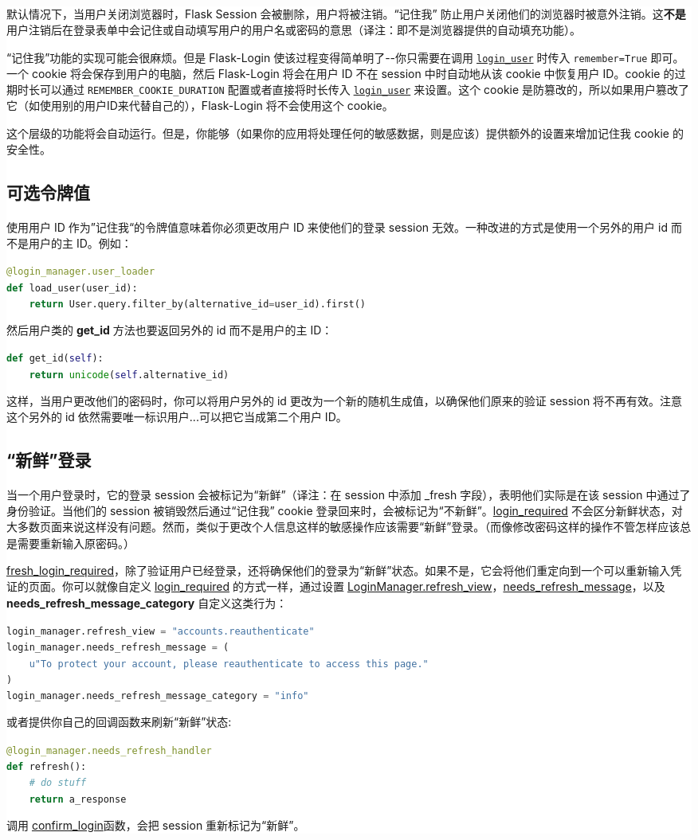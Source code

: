 默认情况下，当用户关闭浏览器时，Flask Session 会被删除，用户将被注销。“记住我” 防止用户关闭他们的浏览器时被意外注销。这**不是**用户注销后在登录表单中会记住或自动填写用户的用户名或密码的意思（译注：即不是浏览器提供的自动填充功能）。

“记住我”功能的实现可能会很麻烦。但是 Flask-Login 使该过程变得简单明了--你只需要在调用 [`login_user`](https://flask-login-cn.readthedocs.io/zh/latest/#flask_login.login_user) 时传入 `remember=True` 即可。一个 cookie 将会保存到用户的电脑，然后 Flask-Login 将会在用户 ID 不在 session 中时自动地从该 cookie 中恢复用户 ID。cookie 的过期时长可以通过 `REMEMBER_COOKIE_DURATION` 配置或者直接将时长传入 [`login_user`](https://flask-login-cn.readthedocs.io/zh/latest/#flask_login.login_user) 来设置。这个 cookie 是防篡改的，所以如果用户篡改了它（如使用别的用户ID来代替自己的），Flask-Login 将不会使用这个 cookie。

这个层级的功能将会自动运行。但是，你能够（如果你的应用将处理任何的敏感数据，则是应该）提供额外的设置来增加记住我 cookie 的安全性。

## 可选令牌值

使用用户 ID 作为”记住我“的令牌值意味着你必须更改用户 ID 来使他们的登录 session 无效。一种改进的方式是使用一个另外的用户 id 而不是用户的主 ID。例如：

```python
@login_manager.user_loader
def load_user(user_id):
    return User.query.filter_by(alternative_id=user_id).first()
```

然后用户类的 **get_id** 方法也要返回另外的 id 而不是用户的主 ID：
```python
def get_id(self):
    return unicode(self.alternative_id)
```

这样，当用户更改他们的密码时，你可以将用户另外的 id 更改为一个新的随机生成值，以确保他们原来的验证 session 将不再有效。注意这个另外的 id 依然需要唯一标识用户...可以把它当成第二个用户 ID。

## “新鲜”登录

当一个用户登录时，它的登录 session 会被标记为“新鲜”（译注：在 session 中添加 _fresh 字段），表明他们实际是在该 session 中通过了身份验证。当他们的 session 被销毁然后通过“记住我” cookie 登录回来时，会被标记为“不新鲜”。[login_required](https://flask-login-cn.readthedocs.io/zh/latest/#flask_login.login_required) 不会区分新鲜状态，对大多数页面来说这样没有问题。然而，类似于更改个人信息这样的敏感操作应该需要“新鲜”登录。（而像修改密码这样的操作不管怎样应该总是需要重新输入原密码。）

[fresh_login_required](https://flask-login-cn.readthedocs.io/zh/latest/#flask_login.fresh_login_required)，除了验证用户已经登录，还将确保他们的登录为“新鲜”状态。如果不是，它会将他们重定向到一个可以重新输入凭证的页面。你可以就像自定义 [login_required](https://flask-login-cn.readthedocs.io/zh/latest/#flask_login.login_required) 的方式一样，通过设置 [LoginManager.refresh_view](https://flask-login-cn.readthedocs.io/zh/latest/#flask_login.LoginManager.refresh_view)，[needs_refresh_message](https://flask-login-cn.readthedocs.io/zh/latest/#flask_login.LoginManager.needs_refresh_message)，以及 **needs_refresh_message_category** 自定义这类行为：

```python
login_manager.refresh_view = "accounts.reauthenticate"
login_manager.needs_refresh_message = (
    u"To protect your account, please reauthenticate to access this page."
)
login_manager.needs_refresh_message_category = "info"
```

或者提供你自己的回调函数来刷新“新鲜”状态:
```python
@login_manager.needs_refresh_handler
def refresh():
    # do stuff
    return a_response
```
调用 [confirm_login](https://flask-login-cn.readthedocs.io/zh/latest/#flask_login.confirm_login)函数，会把 session 重新标记为“新鲜”。
